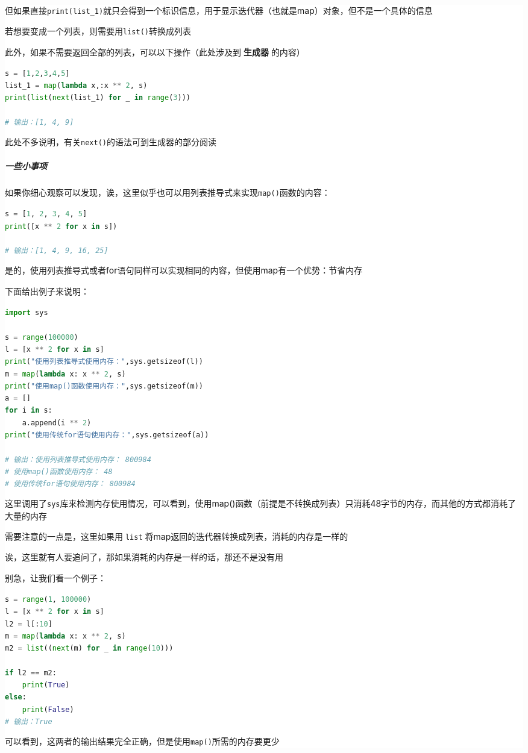 但如果直接`print(list_1)`就只会得到一个标识信息，用于显示迭代器（也就是map）对象，但不是一个具体的信息

若想要变成一个列表，则需要用`list()`转换成列表

此外，如果不需要返回全部的列表，可以以下操作（此处涉及到 **生成器** 的内容）
``` Python
s = [1,2,3,4,5]
list_1 = map(lambda x,:x ** 2, s)
print(list(next(list_1) for _ in range(3)))

# 输出：[1, 4, 9]
```
此处不多说明，有关`next()`的语法可到生成器的部分阅读

##### 一些小事项
如果你细心观察可以发现，诶，这里似乎也可以用列表推导式来实现`map()`函数的内容：
``` Python
s = [1, 2, 3, 4, 5]
print([x ** 2 for x in s])

# 输出：[1, 4, 9, 16, 25]
```
是的，使用列表推导式或者for语句同样可以实现相同的内容，但使用map有一个优势：节省内存

下面给出例子来说明：
``` Python
import sys

s = range(100000)
l = [x ** 2 for x in s]
print("使用列表推导式使用内存：",sys.getsizeof(l))
m = map(lambda x: x ** 2, s)
print("使用map()函数使用内存：",sys.getsizeof(m))
a = []
for i in s:
    a.append(i ** 2)
print("使用传统for语句使用内存：",sys.getsizeof(a))

# 输出：使用列表推导式使用内存： 800984
# 使用map()函数使用内存： 48
# 使用传统for语句使用内存： 800984

```
这里调用了`sys`库来检测内存使用情况，可以看到，使用map()函数（前提是不转换成列表）只消耗48字节的内存，而其他的方式都消耗了大量的内存

需要注意的一点是，这里如果用 `list` 将map返回的迭代器转换成列表，消耗的内存是一样的

诶，这里就有人要追问了，那如果消耗的内存是一样的话，那还不是没有用

别急，让我们看一个例子：
``` Python
s = range(1, 100000)
l = [x ** 2 for x in s]
l2 = l[:10]
m = map(lambda x: x ** 2, s)
m2 = list((next(m) for _ in range(10)))

if l2 == m2:
    print(True)
else:
    print(False)
# 输出：True
```
可以看到，这两者的输出结果完全正确，但是使用`map()`所需的内存要更少
